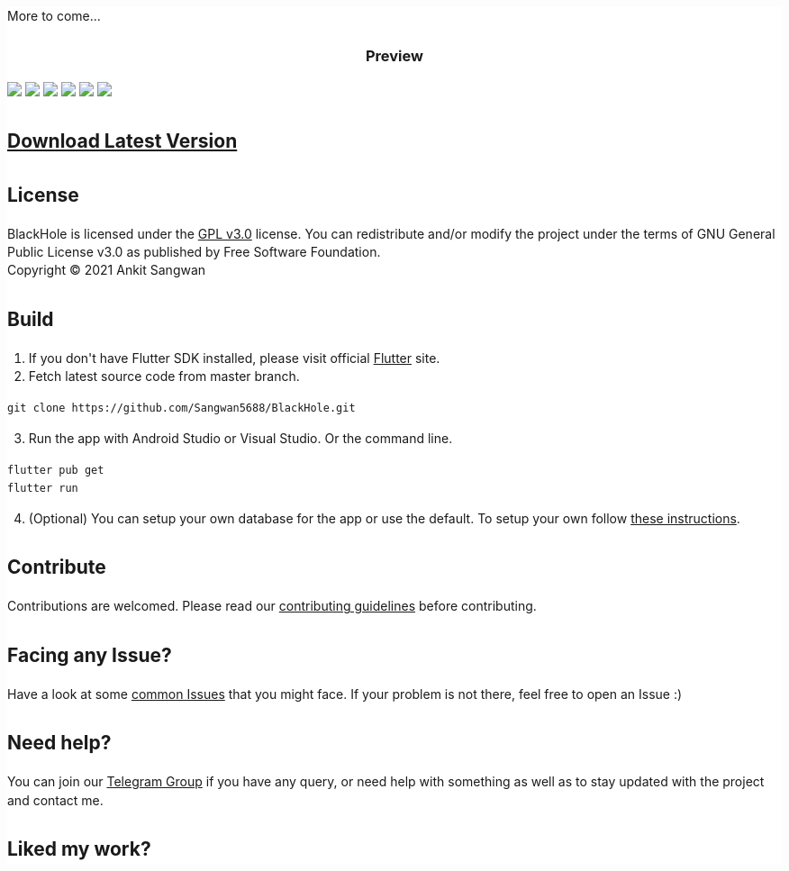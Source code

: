 More to come...

<h3 align="center">Preview</h3>

<img src="https://github.com/Sangwan5688/BlackHole/blob/main/Screenshots/home.png?raw=true" width="32%"> <img src="https://github.com/Sangwan5688/BlackHole/blob/main/Screenshots/play.png?raw=true" width="32%"> <img src="https://github.com/Sangwan5688/BlackHole/blob/main/Screenshots/local200.png?raw=true" width="32%"> <img src="https://github.com/Sangwan5688/BlackHole/blob/main/Screenshots/global200.png?raw=true" width="32%"> <img src="https://github.com/Sangwan5688/BlackHole/blob/main/Screenshots/mymusic.png?raw=true" width="32%"> <img src="https://github.com/Sangwan5688/BlackHole/blob/main/Screenshots/favorites.png?raw=true" width="32%">

## [Download Latest Version](https://github.com/Sangwan5688/BlackHole/releases)

## License

BlackHole is licensed under the [GPL v3.0](https://github.com/Sangwan5688/BlackHole/blob/main/LICENSE) license. You can redistribute and/or modify the project under the terms of GNU General Public License v3.0 as published by Free Software Foundation.<br>
Copyright © 2021 Ankit Sangwan

## Build

1. If you don't have Flutter SDK installed, please visit official [Flutter](https://flutter.dev/) site.
2. Fetch latest source code from master branch.

```
git clone https://github.com/Sangwan5688/BlackHole.git
```

3. Run the app with Android Studio or Visual Studio. Or the command line.

```
flutter pub get
flutter run
```

4. (Optional) You can setup your own database for the app or use the default. To setup your own follow [these instructions](https://github.com/Sangwan5688/BlackHole/wiki/Set-up-your-own-Firebase-Database).

## Contribute

Contributions are welcomed. Please read our [contributing guidelines](https://github.com/Sangwan5688/BlackHole/blob/main/CONTRIBUTING.md) before contributing.

## Facing any Issue?

Have a look at some [common Issues](https://github.com/Sangwan5688/BlackHole/wiki/Common-Issues) that you might face. If your problem is not there, feel free to open an Issue :)

## Need help?

You can join our [Telegram Group](https://t.me/joinchat/fHDC1AWnOhw0ZmI9) if you have any query, or need help with something as well as to stay updated with the project and contact me.

## Liked my work?
